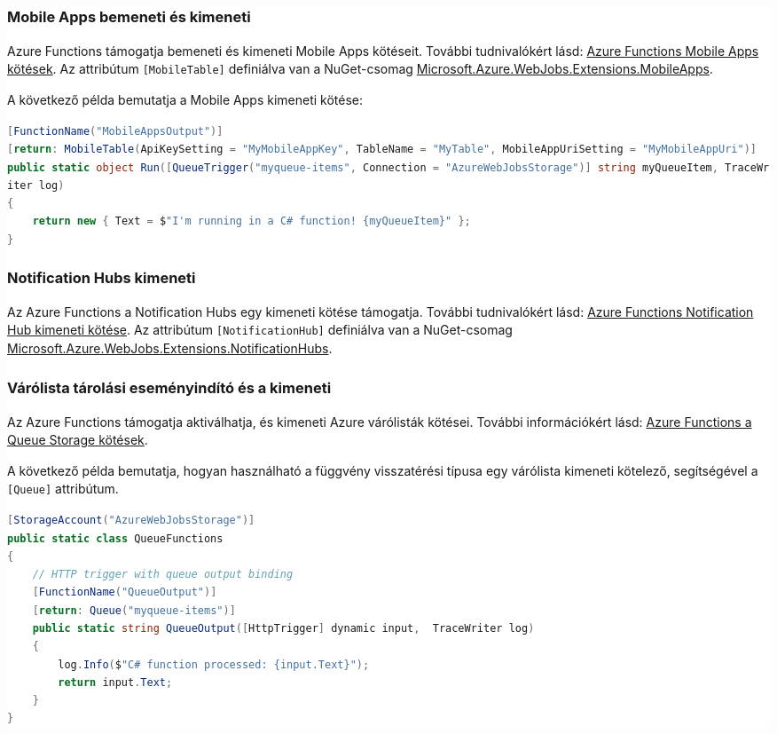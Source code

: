 <a name="mobile-apps"></a>

### <a name="mobile-apps-input-and-output"></a>Mobile Apps bemeneti és kimeneti

Azure Functions támogatja bemeneti és kimeneti Mobile Apps kötéseit. További tudnivalókért lásd: [Azure Functions Mobile Apps kötések](functions-bindings-mobile-apps.md). Az attribútum `[MobileTable]` definiálva van a NuGet-csomag [Microsoft.Azure.WebJobs.Extensions.MobileApps].

A következő példa bemutatja a Mobile Apps kimeneti kötése:

```csharp
[FunctionName("MobileAppsOutput")]        
[return: MobileTable(ApiKeySetting = "MyMobileAppKey", TableName = "MyTable", MobileAppUriSetting = "MyMobileAppUri")]
public static object Run([QueueTrigger("myqueue-items", Connection = "AzureWebJobsStorage")] string myQueueItem, TraceWriter log)
{
    return new { Text = $"I'm running in a C# function! {myQueueItem}" };
}
```

<a name="nh"></a>

### <a name="notification-hubs-output"></a>Notification Hubs kimeneti

Az Azure Functions a Notification Hubs egy kimeneti kötése támogatja. További tudnivalókért lásd: [Azure Functions Notification Hub kimeneti kötése](functions-bindings-notification-hubs.md). Az attribútum `[NotificationHub]` definiálva van a NuGet-csomag [Microsoft.Azure.WebJobs.Extensions.NotificationHubs].

<a name="queue"></a>

### <a name="queue-storage-trigger-and-output"></a>Várólista tárolási eseményindító és a kimeneti

Az Azure Functions támogatja aktiválhatja, és kimeneti Azure várólisták kötései. További információkért lásd: [Azure Functions a Queue Storage kötések](functions-bindings-storage-queue.md).

A következő példa bemutatja, hogyan használható a függvény visszatérési típusa egy várólista kimeneti kötelező, segítségével a `[Queue]` attribútum. 

```csharp
[StorageAccount("AzureWebJobsStorage")]
public static class QueueFunctions
{
    // HTTP trigger with queue output binding
    [FunctionName("QueueOutput")]
    [return: Queue("myqueue-items")]
    public static string QueueOutput([HttpTrigger] dynamic input,  TraceWriter log)
    {
        log.Info($"C# function processed: {input.Text}");
        return input.Text;
    }
}

```


[Microsoft.Azure.WebJobs]: http://www.nuget.org/packages/Microsoft.Azure.WebJobs/2.1.0-beta1
[Microsoft.Azure.WebJobs.Extensions.DocumentDB]: http://www.nuget.org/packages/Microsoft.Azure.WebJobs.Extensions.DocumentDB/1.1.0-beta4
[Microsoft.Azure.WebJobs.ServiceBus]: http://www.nuget.org/packages/Microsoft.Azure.WebJobs.ServiceBus/2.1.0-beta1
[Microsoft.Azure.WebJobs.Extensions.MobileApps]: http://www.nuget.org/packages/Microsoft.Azure.WebJobs.Extensions.MobileApps/1.1.0-beta1
[Microsoft.Azure.WebJobs.Extensions.NotificationHubs]: http://www.nuget.org/packages/Microsoft.Azure.WebJobs.Extensions.NotificationHubs/1.1.0-beta1
[Microsoft.Azure.WebJobs.ServiceBus]: http://www.nuget.org/packages/Microsoft.Azure.WebJobs.ServiceBus/2.1.0-beta1
[Microsoft.Azure.WebJobs.Extensions.SendGrid]: http://www.nuget.org/packages/Microsoft.Azure.WebJobs.Extensions.SendGrid/2.1.0-beta1
[Microsoft.Azure.WebJobs.Extensions.Http]: http://www.nuget.org/packages/Microsoft.Azure.WebJobs.Extensions.Http/1.0.0-beta1
[Microsoft.Azure.WebJobs.Extensions.BotFramework]: http://www.nuget.org/packages/Microsoft.Azure.WebJobs.Extensions.BotFramework/1.0.15-beta
[Microsoft.Azure.WebJobs.Extensions.ApiHub]: http://www.nuget.org/packages/Microsoft.Azure.WebJobs.Extensions.ApiHub/1.0.0-beta4
[Microsoft.Azure.WebJobs.Extensions.Twilio]: http://www.nuget.org/packages/Microsoft.Azure.WebJobs.Extensions.Twilio/1.1.0-beta1
[Microsoft.Azure.WebJobs.Extensions]: http://www.nuget.org/packages/Microsoft.Azure.WebJobs.Extensions/2.1.0-beta1
[DocumentDBAttribute]: https://github.com/Azure/azure-webjobs-sdk-extensions/blob/master/src/WebJobs.Extensions.DocumentDB/DocumentDBAttribute.cs
[CosmosDBTriggerAttribute]: https://github.com/Azure/azure-webjobs-sdk-extensions/blob/master/src/WebJobs.Extensions.DocumentDB/Trigger/CosmosDBTriggerAttribute.cs
[EventHubAttribute]: https://github.com/Azure/azure-webjobs-sdk/blob/master/src/Microsoft.Azure.WebJobs.ServiceBus/EventHubs/EventHubAttribute.cs
[EventHubTriggerAttribute]: https://github.com/Azure/azure-webjobs-sdk/blob/master/src/Microsoft.Azure.WebJobs.ServiceBus/EventHubs/EventHubTriggerAttribute.cs
[MobileTableAttribute]: https://github.com/Azure/azure-webjobs-sdk-extensions/blob/master/src/WebJobs.Extensions.MobileApps/MobileTableAttribute.cs
[NotificationHubAttribute]: https://github.com/Azure/azure-webjobs-sdk-extensions/blob/master/src/WebJobs.Extensions.NotificationHubs/NotificationHubAttribute.cs 
[ServiceBusAttribute]: https://github.com/Azure/azure-webjobs-sdk/blob/master/src/Microsoft.Azure.WebJobs.ServiceBus/ServiceBusAttribute.cs
[ServiceBusAccountAttribute]: https://github.com/Azure/azure-webjobs-sdk/blob/master/src/Microsoft.Azure.WebJobs.ServiceBus/ServiceBusAccountAttribute.cs
[QueueAttribute]: https://github.com/Azure/azure-webjobs-sdk/blob/master/src/Microsoft.Azure.WebJobs/QueueAttribute.cs
[StorageAccountAttribute]: https://github.com/Azure/azure-webjobs-sdk/blob/master/src/Microsoft.Azure.WebJobs/StorageAccountAttribute.cs
[BlobAttribute]: https://github.com/Azure/azure-webjobs-sdk/blob/master/src/Microsoft.Azure.WebJobs/BlobAttribute.cs
[TableAttribute]: https://github.com/Azure/azure-webjobs-sdk/blob/master/src/Microsoft.Azure.WebJobs/TableAttribute.cs
[TwilioSmsAttribute]: https://github.com/Azure/azure-webjobs-sdk-extensions/blob/master/src/WebJobs.Extensions.Twilio/TwilioSMSAttribute.cs
[SendGridAttribute]: https://github.com/Azure/azure-webjobs-sdk-extensions/blob/master/src/WebJobs.Extensions.SendGrid/SendGridAttribute.cs
[HttpTriggerAttribute]: https://github.com/Azure/azure-webjobs-sdk-extensions/blob/dev/src/WebJobs.Extensions.Http/HttpTriggerAttribute.cs
[ApiHubFileAttribute]: https://github.com/Azure/azure-webjobs-sdk-extensions/blob/master/src/WebJobs.Extensions.ApiHub/ApiHubFileAttribute.cs
[TimerTriggerAttribute]: https://github.com/Azure/azure-webjobs-sdk-extensions/blob/master/src/WebJobs.Extensions/Extensions/Timers/TimerTriggerAttribute.cs